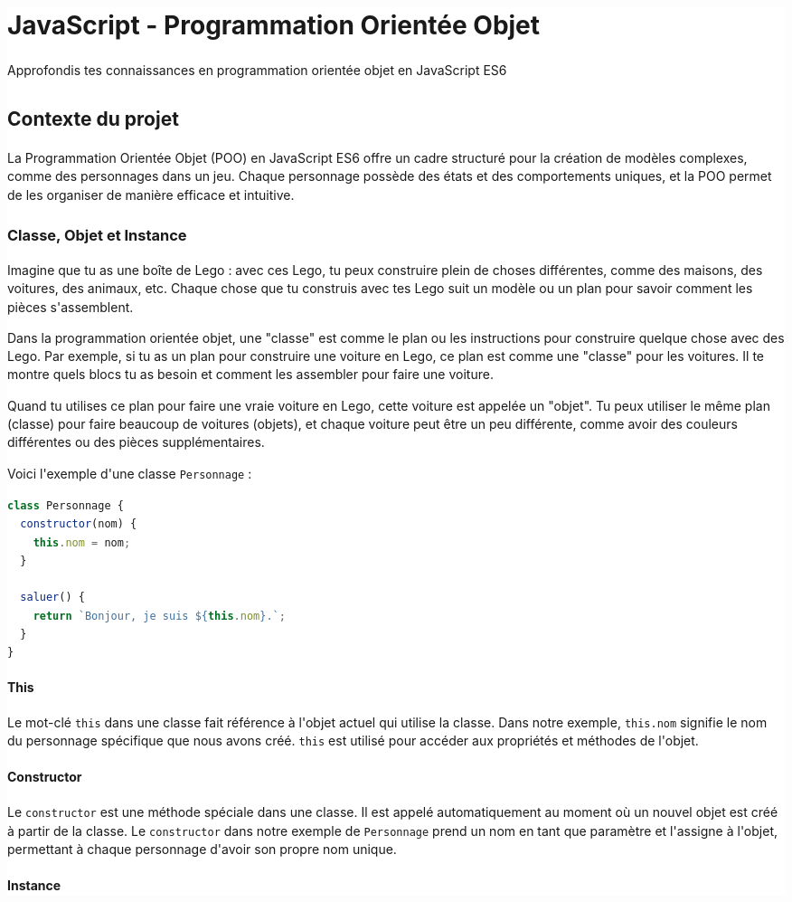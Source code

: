 # JavaScript - Programmation Orientée Objet

Approfondis tes connaissances en programmation orientée objet en JavaScript ES6

## Contexte du projet

La Programmation Orientée Objet (POO) en JavaScript ES6 offre un cadre structuré pour la création de modèles complexes, comme des personnages dans un jeu. Chaque personnage possède des états et des comportements uniques, et la POO permet de les organiser de manière efficace et intuitive.

### Classe, Objet et Instance

Imagine que tu as une boîte de Lego : avec ces Lego, tu peux construire plein de choses différentes, comme des maisons, des voitures, des animaux, etc. Chaque chose que tu construis avec tes Lego suit un modèle ou un plan pour savoir comment les pièces s'assemblent.

Dans la programmation orientée objet, une "classe" est comme le plan ou les instructions pour construire quelque chose avec des Lego. Par exemple, si tu as un plan pour construire une voiture en Lego, ce plan est comme une "classe" pour les voitures. Il te montre quels blocs tu as besoin et comment les assembler pour faire une voiture.

Quand tu utilises ce plan pour faire une vraie voiture en Lego, cette voiture est appelée un "objet". Tu peux utiliser le même plan (classe) pour faire beaucoup de voitures (objets), et chaque voiture peut être un peu différente, comme avoir des couleurs différentes ou des pièces supplémentaires.

Voici l'exemple d'une classe `Personnage` :

```javascript
class Personnage {
  constructor(nom) {
    this.nom = nom;
  }

  saluer() {
    return `Bonjour, je suis ${this.nom}.`;
  }
}
```

#### This

Le mot-clé `this` dans une classe fait référence à l'objet actuel qui utilise la classe. Dans notre exemple, `this.nom` signifie le nom du personnage spécifique que nous avons créé. `this` est utilisé pour accéder aux propriétés et méthodes de l'objet.

#### Constructor

Le `constructor` est une méthode spéciale dans une classe. Il est appelé automatiquement au moment où un nouvel objet est créé à partir de la classe. Le `constructor` dans notre exemple de `Personnage` prend un nom en tant que paramètre et l'assigne à l'objet, permettant à chaque personnage d'avoir son propre nom unique.

#### Instance
